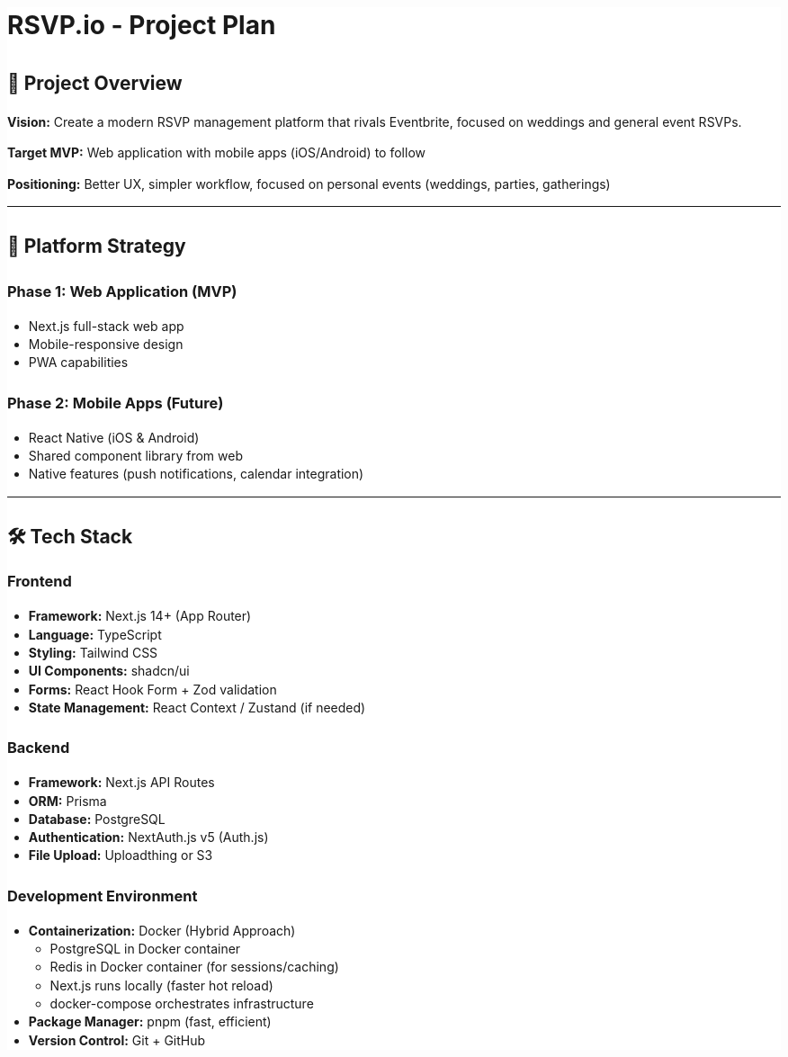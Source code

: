 # RSVP.io - Project Plan

## 🎯 Project Overview

**Vision:** Create a modern RSVP management platform that rivals Eventbrite, focused on weddings and general event RSVPs.

**Target MVP:** Web application with mobile apps (iOS/Android) to follow

**Positioning:** Better UX, simpler workflow, focused on personal events (weddings, parties, gatherings)

---

## 📱 Platform Strategy

### Phase 1: Web Application (MVP)
- Next.js full-stack web app
- Mobile-responsive design
- PWA capabilities

### Phase 2: Mobile Apps (Future)
- React Native (iOS & Android)
- Shared component library from web
- Native features (push notifications, calendar integration)

---

## 🛠 Tech Stack

### Frontend
- **Framework:** Next.js 14+ (App Router)
- **Language:** TypeScript
- **Styling:** Tailwind CSS
- **UI Components:** shadcn/ui
- **Forms:** React Hook Form + Zod validation
- **State Management:** React Context / Zustand (if needed)

### Backend
- **Framework:** Next.js API Routes
- **ORM:** Prisma
- **Database:** PostgreSQL
- **Authentication:** NextAuth.js v5 (Auth.js)
- **File Upload:** Uploadthing or S3

### Development Environment
- **Containerization:** Docker (Hybrid Approach)
  - PostgreSQL in Docker container
  - Redis in Docker container (for sessions/caching)
  - Next.js runs locally (faster hot reload)
  - docker-compose orchestrates infrastructure
- **Package Manager:** pnpm (fast, efficient)
- **Version Control:** Git + GitHub
